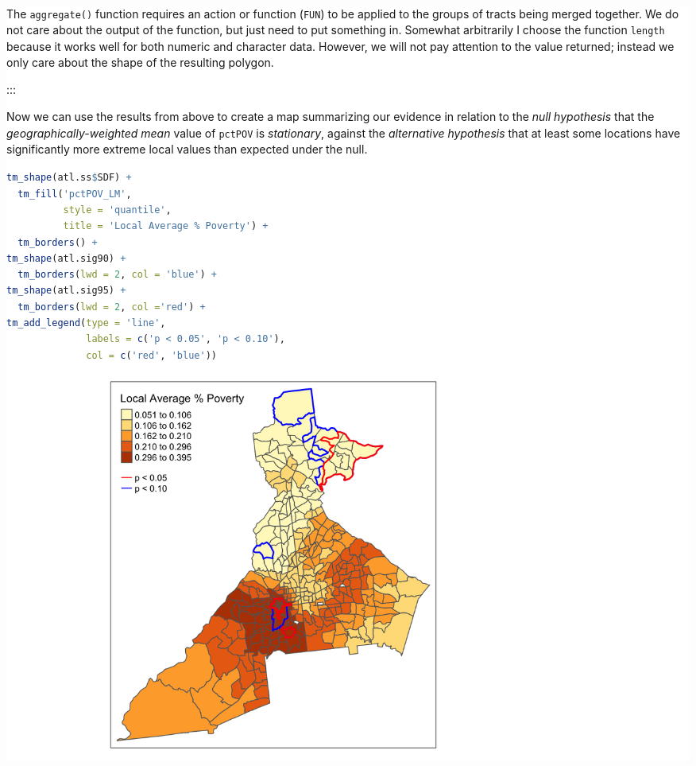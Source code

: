 The `aggregate()` function requires an action or function (`FUN`) to be applied to the groups of tracts being merged together. We do not care about the output of the function, but just need to put something in. Somewhat arbitrarily I choose the function `length` because it works well for both numeric and character data. However, we will not pay attention to the value returned; instead we only care about the shape of the resulting polygon.

:::

Now we can use the results from above to create a map summarizing our evidence in relation to the *null hypothesis* that the *geographically-weighted mean* value of `pctPOV` is *stationary*, against the *alternative hypothesis* that at least some locations have significantly more extreme local values than expected under the null.



```r
tm_shape(atl.ss$SDF) + 
  tm_fill('pctPOV_LM', 
          style = 'quantile',
          title = 'Local Average % Poverty') + 
  tm_borders() + 
tm_shape(atl.sig90) +
  tm_borders(lwd = 2, col = 'blue') + 
tm_shape(atl.sig95) + 
  tm_borders(lwd = 2, col ='red') +
tm_add_legend(type = 'line',
              labels = c('p < 0.05', 'p < 0.10'),
              col = c('red', 'blue'))
```

<img src="07-disease-mapping-4_files/figure-html/unnamed-chunk-51-1.png" width="672" />
